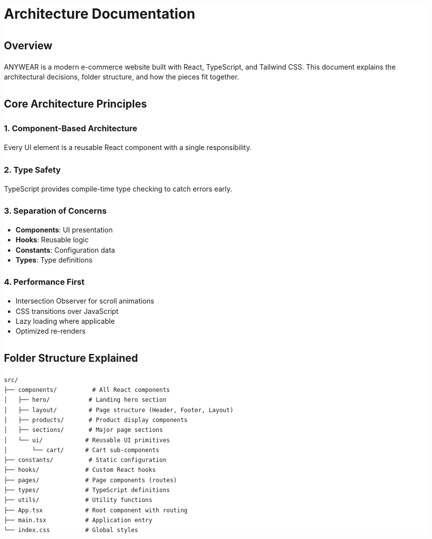 # Architecture Documentation

## Overview

ANYWEAR is a modern e-commerce website built with React, TypeScript, and Tailwind CSS. This document explains the architectural decisions, folder structure, and how the pieces fit together.

## Core Architecture Principles

### 1. Component-Based Architecture
Every UI element is a reusable React component with a single responsibility.

### 2. Type Safety
TypeScript provides compile-time type checking to catch errors early.

### 3. Separation of Concerns
- **Components**: UI presentation
- **Hooks**: Reusable logic
- **Constants**: Configuration data
- **Types**: Type definitions

### 4. Performance First
- Intersection Observer for scroll animations
- CSS transitions over JavaScript
- Lazy loading where applicable
- Optimized re-renders

## Folder Structure Explained

```
src/
├── components/          # All React components
│   ├── hero/           # Landing hero section
│   ├── layout/         # Page structure (Header, Footer, Layout)
│   ├── products/       # Product display components
│   ├── sections/       # Major page sections
│   └── ui/            # Reusable UI primitives
│       └── cart/      # Cart sub-components
├── constants/          # Static configuration
├── hooks/             # Custom React hooks
├── pages/             # Page components (routes)
├── types/             # TypeScript definitions
├── utils/             # Utility functions
├── App.tsx            # Root component with routing
├── main.tsx           # Application entry
└── index.css          # Global styles
```
